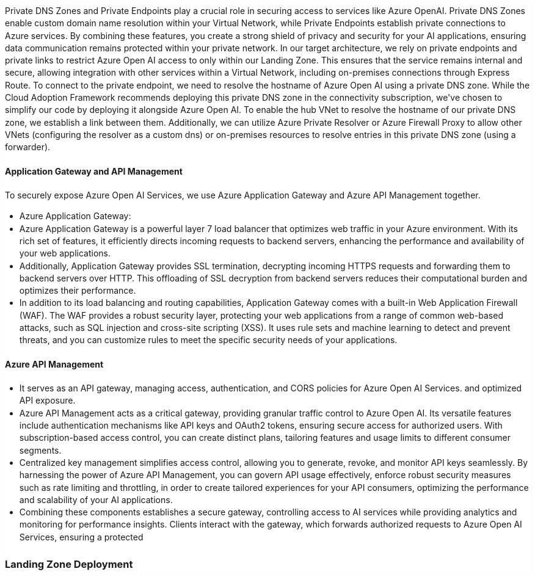 Private DNS Zones and Private Endpoints play a crucial role in securing access to services like Azure OpenAI. Private DNS Zones enable custom domain name resolution within your Virtual Network, while Private Endpoints establish private connections to Azure services. By combining these features, you create a strong shield of privacy and security for your AI applications, ensuring data communication remains protected within your private network.
In our target architecture, we rely on private endpoints and private links to restrict Azure Open AI access to only within our Landing Zone. This ensures that the service remains internal and secure, allowing integration with other services within a Virtual Network, including on-premises connections through Express Route.
To connect to the private endpoint, we need to resolve the hostname of Azure Open AI using a private DNS zone. While the Cloud Adoption Framework recommends deploying this private DNS zone in the connectivity subscription, we've chosen to simplify our code by deploying it alongside Azure Open AI.
To enable the hub VNet to resolve the hostname of our private DNS zone, we establish a link between them. Additionally, we can utilize Azure Private Resolver or Azure Firewall Proxy to allow other VNets (configuring the resolver as a custom dns) or on-premises resources to resolve entries in this private DNS zone (using a forwarder).

#### Application Gateway and API Management
To securely expose Azure Open AI Services, we use Azure Application Gateway and Azure API Management together.
- Azure Application Gateway:
- Azure Application Gateway is a powerful layer 7 load balancer that optimizes web traffic in your Azure environment. With its rich set of features, it efficiently directs incoming requests to backend servers, enhancing the performance and availability of your web applications.
- Additionally, Application Gateway provides SSL termination, decrypting incoming HTTPS requests and forwarding them to backend servers over HTTP. This offloading of SSL decryption from backend servers reduces their computational burden and optimizes their performance.
- In addition to its load balancing and routing capabilities, Application Gateway comes with a built-in Web Application Firewall (WAF). The WAF provides a robust security layer, protecting your web applications from a range of common web-based attacks, such as SQL injection and cross-site scripting (XSS). It uses rule sets and machine learning to detect and prevent threats, and you can customize rules to meet the specific security needs of your applications.
#### Azure API Management
- It serves as an API gateway, managing access, authentication, and CORS policies for Azure Open AI Services. and optimized API exposure.
- Azure API Management acts as a critical gateway, providing granular traffic control to Azure Open AI. Its versatile features include authentication mechanisms like API keys and OAuth2 tokens, ensuring secure access for authorized users. With subscription-based access control, you can create distinct plans, tailoring features and usage limits to different consumer segments.
- Centralized key management simplifies access control, allowing you to generate, revoke, and monitor API keys seamlessly. By harnessing the power of Azure API Management, you can govern API usage effectively, enforce robust security measures such as rate limiting and throttling, in order to create tailored experiences for your API consumers, optimizing the performance and scalability of your AI applications.
- Combining these components establishes a secure gateway, controlling access to AI services while providing analytics and monitoring for performance insights. Clients interact with the gateway, which forwards authorized requests to Azure Open AI Services, ensuring a protected

### Landing Zone Deployment
